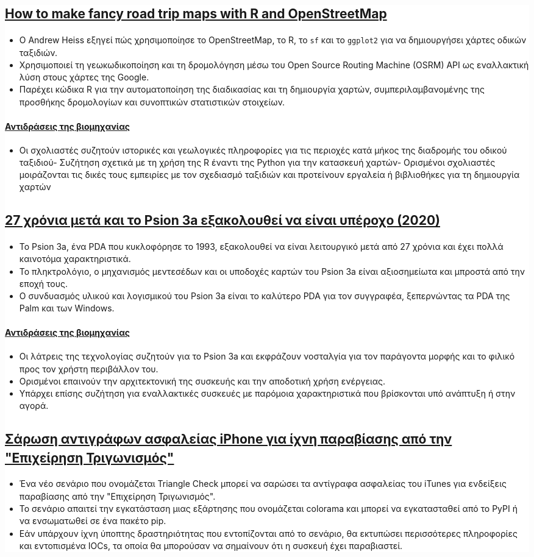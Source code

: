 ## [How to make fancy road trip maps with R and OpenStreetMap](https://www.andrewheiss.com/blog/2023/06/01/geocoding-routing-openstreetmap-r/)

- Ο Andrew Heiss εξηγεί πώς χρησιμοποίησε το OpenStreetMap, το R, το `sf` και το `ggplot2` για να δημιουργήσει χάρτες οδικών ταξιδιών.
- Χρησιμοποιεί τη γεωκωδικοποίηση και τη δρομολόγηση μέσω του Open Source Routing Machine (OSRM) API ως εναλλακτική λύση στους χάρτες της Google.
- Παρέχει κώδικα R για την αυτοματοποίηση της διαδικασίας και τη δημιουργία χαρτών, συμπεριλαμβανομένης της προσθήκης δρομολογίων και συνοπτικών στατιστικών στοιχείων.

#### [Αντιδράσεις της βιομηχανίας](http://news.ycombinator.com/item?id=36159864)

- Οι σχολιαστές συζητούν ιστορικές και γεωλογικές πληροφορίες για τις περιοχές κατά μήκος της διαδρομής του οδικού ταξιδιού- Συζήτηση σχετικά με τη χρήση της R έναντι της Python για την κατασκευή χαρτών- Ορισμένοι σχολιαστές μοιράζονται τις δικές τους εμπειρίες με τον σχεδιασμό ταξιδιών και προτείνουν εργαλεία ή βιβλιοθήκες για τη δημιουργία χαρτών

## [27 χρόνια μετά και το Psion 3a εξακολουθεί να είναι υπέροχο (2020)](https://mcgst.com/2020/12/01/27-years-later-and-the-psion-3a-is-still-wonderful/)

- Το Psion 3a, ένα PDA που κυκλοφόρησε το 1993, εξακολουθεί να είναι λειτουργικό μετά από 27 χρόνια και έχει πολλά καινοτόμα χαρακτηριστικά.
- Το πληκτρολόγιο, ο μηχανισμός μεντεσέδων και οι υποδοχές καρτών του Psion 3a είναι αξιοσημείωτα και μπροστά από την εποχή τους.
- Ο συνδυασμός υλικού και λογισμικού του Psion 3a είναι το καλύτερο PDA για τον συγγραφέα, ξεπερνώντας τα PDA της Palm και των Windows.

#### [Αντιδράσεις της βιομηχανίας](http://news.ycombinator.com/item?id=36162265)

- Οι λάτρεις της τεχνολογίας συζητούν για το Psion 3a και εκφράζουν νοσταλγία για τον παράγοντα μορφής και το φιλικό προς τον χρήστη περιβάλλον του.
- Ορισμένοι επαινούν την αρχιτεκτονική της συσκευής και την αποδοτική χρήση ενέργειας.
- Υπάρχει επίσης συζήτηση για εναλλακτικές συσκευές με παρόμοια χαρακτηριστικά που βρίσκονται υπό ανάπτυξη ή στην αγορά.

## [Σάρωση αντιγράφων ασφαλείας iPhone για ίχνη παραβίασης από την "Επιχείρηση Τριγωνισμός"](https://github.com/KasperskyLab/triangle_check)

- Ένα νέο σενάριο που ονομάζεται Triangle Check μπορεί να σαρώσει τα αντίγραφα ασφαλείας του iTunes για ενδείξεις παραβίασης από την "Επιχείρηση Τριγωνισμός".
- Το σενάριο απαιτεί την εγκατάσταση μιας εξάρτησης που ονομάζεται colorama και μπορεί να εγκατασταθεί από το PyPI ή να ενσωματωθεί σε ένα πακέτο pip.
- Εάν υπάρχουν ίχνη ύποπτης δραστηριότητας που εντοπίζονται από το σενάριο, θα εκτυπώσει περισσότερες πληροφορίες και εντοπισμένα IOCs, τα οποία θα μπορούσαν να σημαίνουν ότι η συσκευή έχει παραβιαστεί.
